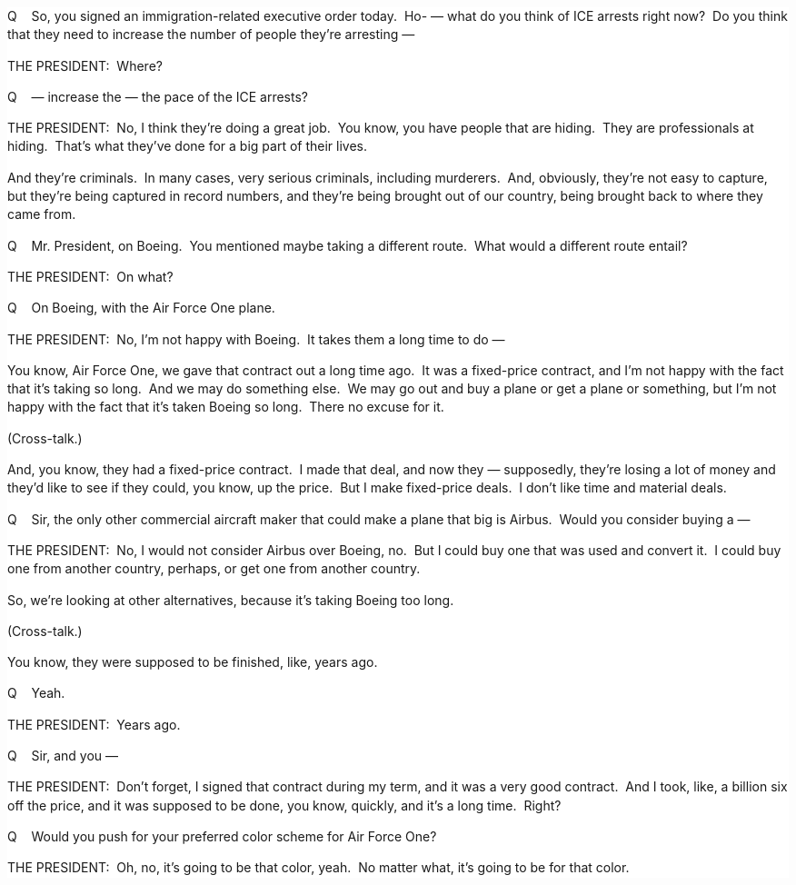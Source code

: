Q    So, you signed an immigration-related executive order today.  Ho- — what do you think of ICE arrests right now?  Do you think that they need to increase the number of people they’re arresting —

THE PRESIDENT:  Where?

Q    — increase the — the pace of the ICE arrests?

THE PRESIDENT:  No, I think they’re doing a great job.  You know, you have people that are hiding.  They are professionals at hiding.  That’s what they’ve done for a big part of their lives. 

And they’re criminals.  In many cases, very serious criminals, including murderers.  And, obviously, they’re not easy to capture, but they’re being captured in record numbers, and they’re being brought out of our country, being brought back to where they came from.

Q    Mr. President, on Boeing.  You mentioned maybe taking a different route.  What would a different route entail?

THE PRESIDENT:  On what?

Q    On Boeing, with the Air Force One plane.

THE PRESIDENT:  No, I’m not happy with Boeing.  It takes them a long time to do —

You know, Air Force One, we gave that contract out a long time ago.  It was a fixed-price contract, and I’m not happy with the fact that it’s taking so long.  And we may do something else.  We may go out and buy a plane or get a plane or something, but I’m not happy with the fact that it’s taken Boeing so long.  There no excuse for it. 

(Cross-talk.)

And, you know, they had a fixed-price contract.  I made that deal, and now they — supposedly, they’re losing a lot of money and they’d like to see if they could, you know, up the price.  But I make fixed-price deals.  I don’t like time and material deals. 

Q    Sir, the only other commercial aircraft maker that could make a plane that big is Airbus.  Would you consider buying a —

THE PRESIDENT:  No, I would not consider Airbus over Boeing, no.  But I could buy one that was used and convert it.  I could buy one from another country, perhaps, or get one from another country. 

So, we’re looking at other alternatives, because it’s taking Boeing too long. 

(Cross-talk.)

You know, they were supposed to be finished, like, years ago.

Q    Yeah.

THE PRESIDENT:  Years ago.

Q    Sir, and you —

THE PRESIDENT:  Don’t forget, I signed that contract during my term, and it was a very good contract.  And I took, like, a billion six off the price, and it was supposed to be done, you know, quickly, and it’s a long time.  Right?

Q    Would you push for your preferred color scheme for Air Force One?

THE PRESIDENT:  Oh, no, it’s going to be that color, yeah.  No matter what, it’s going to be for that color. 
